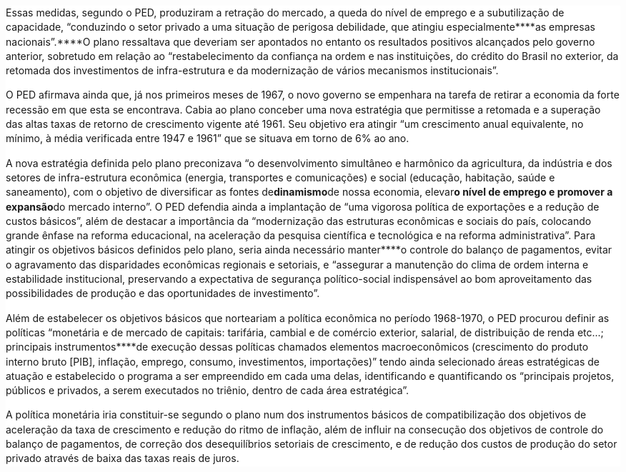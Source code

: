 Essas medidas, segundo o PED, produziram a retração do mercado, a queda
do nível de emprego e a subutilização de capacidade, “conduzindo o setor
privado a uma situação de perigosa debilidade, que atingiu
especialmente****as empresas nacionais”.****O plano ressaltava que
deveriam ser apontados no entanto os resultados positivos alcançados
pelo governo anterior, sobretudo em relação ao “restabelecimento da
confiança na ordem e nas instituições, do crédito do Brasil no exterior,
da retomada dos investimentos de infra-estrutura e da modernização de
vários mecanismos institucionais”.

O PED afirmava ainda que, já nos primeiros meses de 1967, o novo governo
se empenhara na tarefa de retirar a economia da forte recessão em que
esta se encontrava. Cabia ao plano conceber uma nova estratégia que
permitisse a retomada e a superação das altas taxas de retorno de
crescimento vigente até 1961. Seu objetivo era atingir “um crescimento
anual equivalente, no mínimo, à média verificada entre 1947 e 1961” que
se situava em torno de 6% ao ano.

A nova estratégia definida pelo plano preconizava “o desenvolvimento
simultâneo e harmônico da agricultura, da indústria e dos setores de
infra-estrutura econômica (energia, transportes e comunicações) e social
(educação, habitação, saúde e saneamento), com o objetivo de
diversificar as fontes de****dinamismo****de nossa economia, elevar****o
nível de emprego e promover a expansão****do mercado interno”. O PED
defendia ainda a implantação de “uma vigorosa política de exportações e
a redução de custos básicos”, além de destacar a importância da
“modernização das estruturas econômicas e sociais do país, colocando
grande ênfase na reforma educacional, na aceleração da pesquisa
científica e tecnológica e na reforma administrativa”. Para atingir os
objetivos básicos definidos pelo plano, seria ainda necessário
manter****o controle do balanço de pagamentos, evitar o agravamento das
disparidades econômicas regionais e setoriais, e “assegurar a manutenção
do clima de ordem interna e estabilidade institucional, preservando a
expectativa de segurança político-social indispensável ao bom
aproveitamento das possibilidades de produção e das oportunidades de
investimento”.

Além de estabelecer os objetivos básicos que norteariam a política
econômica no período 1968-1970, o PED procurou definir as políticas
“monetária e de mercado de capitais: tarifária, cambial e de comércio
exterior, salarial, de distribuição de renda etc...; principais
instrumentos****de execução dessas políticas chamados elementos
macroeconômicos (crescimento do produto interno bruto [PIB], inflação,
emprego, consumo, investimentos, importações)” tendo ainda selecionado
áreas estratégicas de atuação e estabelecido o programa a ser
empreendido em cada uma delas, identificando e quantificando os
“principais projetos, públicos e privados, a serem executados no
triênio, dentro de cada área estratégica”.

A política monetária iria constituir-se segundo o plano num dos
instrumentos básicos de compatibilização dos objetivos de aceleração da
taxa de crescimento e redução do ritmo de inflação, além de influir na
consecução dos objetivos de controle do balanço de pagamentos, de
correção dos desequilíbrios setoriais de crescimento, e de redução dos
custos de produção do setor privado através de baixa das taxas reais de
juros.
